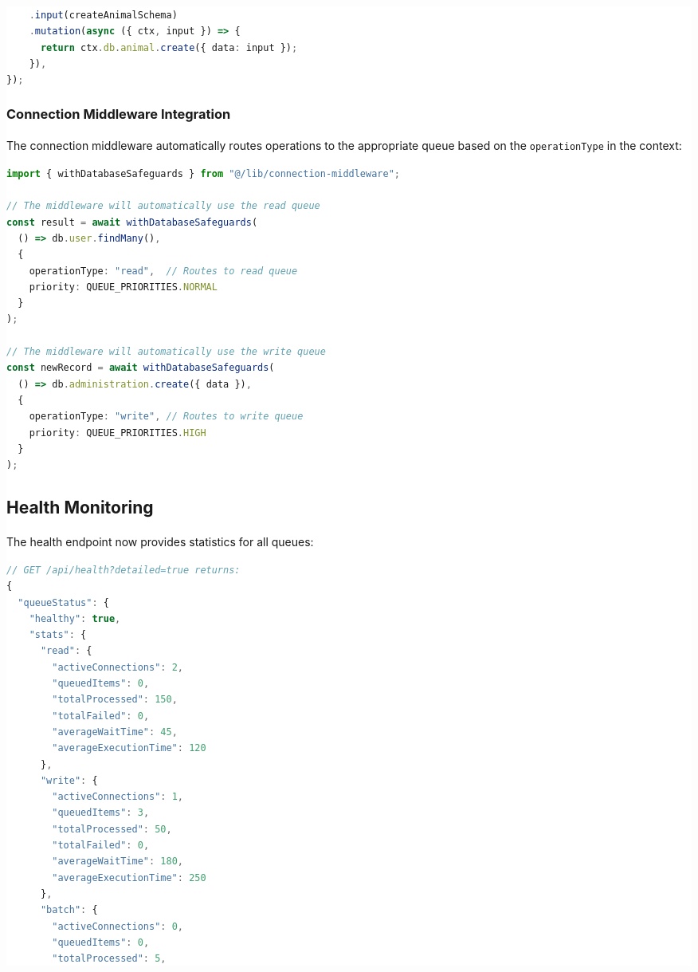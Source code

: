 ```typescript
    .input(createAnimalSchema)
    .mutation(async ({ ctx, input }) => {
      return ctx.db.animal.create({ data: input });
    }),
});
```

### Connection Middleware Integration

The connection middleware automatically routes operations to the appropriate queue based on the `operationType` in the context:

```typescript
import { withDatabaseSafeguards } from "@/lib/connection-middleware";

// The middleware will automatically use the read queue
const result = await withDatabaseSafeguards(
  () => db.user.findMany(),
  { 
    operationType: "read",  // Routes to read queue
    priority: QUEUE_PRIORITIES.NORMAL 
  }
);

// The middleware will automatically use the write queue
const newRecord = await withDatabaseSafeguards(
  () => db.administration.create({ data }),
  { 
    operationType: "write", // Routes to write queue
    priority: QUEUE_PRIORITIES.HIGH 
  }
);
```

## Health Monitoring

The health endpoint now provides statistics for all queues:

```typescript
// GET /api/health?detailed=true returns:
{
  "queueStatus": {
    "healthy": true,
    "stats": {
      "read": {
        "activeConnections": 2,
        "queuedItems": 0,
        "totalProcessed": 150,
        "totalFailed": 0,
        "averageWaitTime": 45,
        "averageExecutionTime": 120
      },
      "write": {
        "activeConnections": 1,
        "queuedItems": 3,
        "totalProcessed": 50,
        "totalFailed": 0,
        "averageWaitTime": 180,
        "averageExecutionTime": 250
      },
      "batch": {
        "activeConnections": 0,
        "queuedItems": 0,
        "totalProcessed": 5,
```